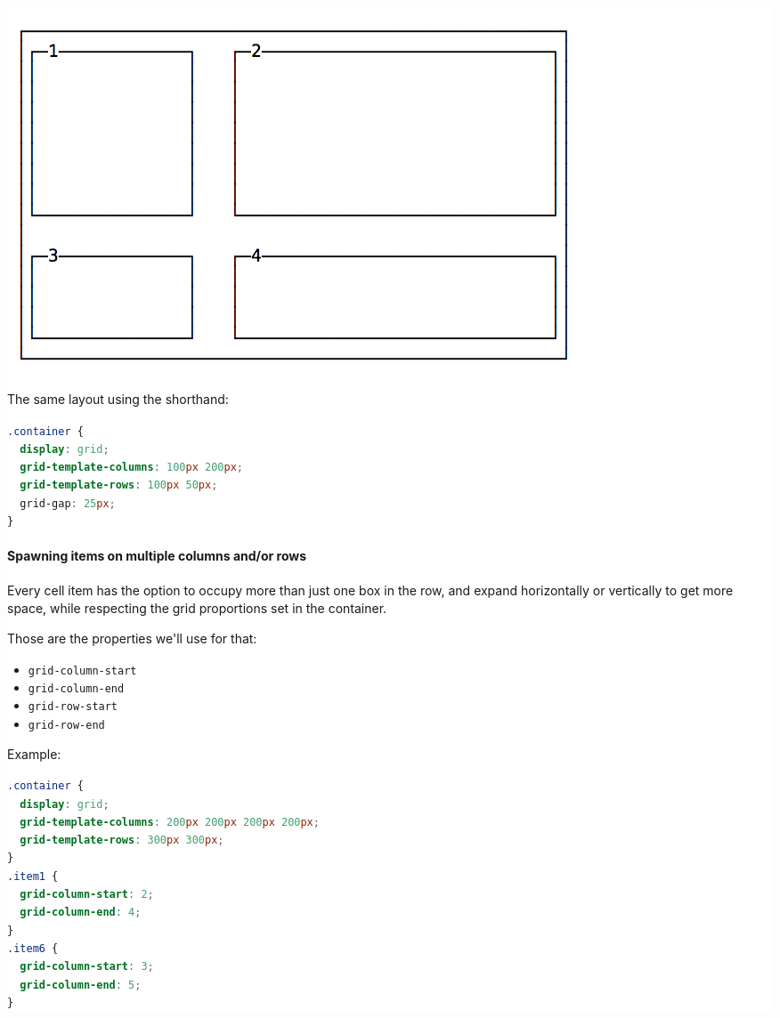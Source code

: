 ![](<img/CSS Grid/7.png>)

The same layout using the shorthand:

```css
.container {
  display: grid;
  grid-template-columns: 100px 200px;
  grid-template-rows: 100px 50px;
  grid-gap: 25px;
}
```

#### Spawning items on multiple columns and/or rows

Every cell item has the option to occupy more than just one box in the row, and expand horizontally or vertically to get more space, while respecting the grid proportions set in the container.

Those are the properties we'll use for that:

- `grid-column-start`
- `grid-column-end`
- `grid-row-start`
- `grid-row-end`

Example:

```css
.container {
  display: grid;
  grid-template-columns: 200px 200px 200px 200px;
  grid-template-rows: 300px 300px;
}
.item1 {
  grid-column-start: 2;
  grid-column-end: 4;
}
.item6 {
  grid-column-start: 3;
  grid-column-end: 5;
}
```
